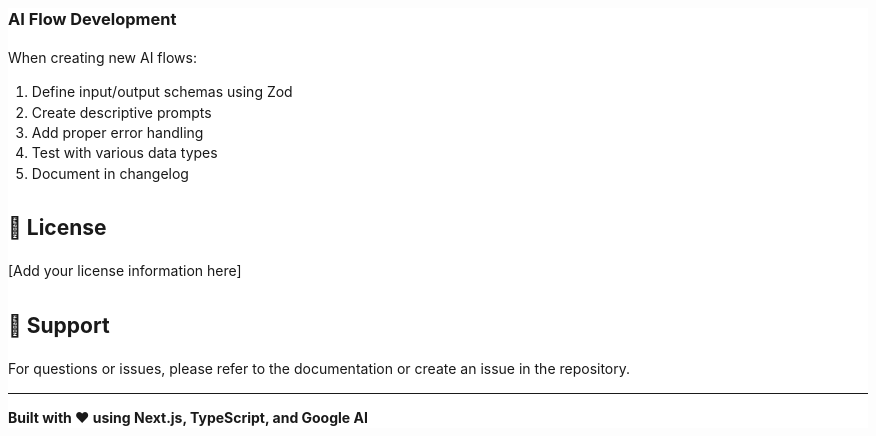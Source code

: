 ### **AI Flow Development**
When creating new AI flows:
1. Define input/output schemas using Zod
2. Create descriptive prompts
3. Add proper error handling
4. Test with various data types
5. Document in changelog

## 📄 License

[Add your license information here]

## 🤝 Support

For questions or issues, please refer to the documentation or create an issue in the repository.

---

**Built with ❤️ using Next.js, TypeScript, and Google AI**
